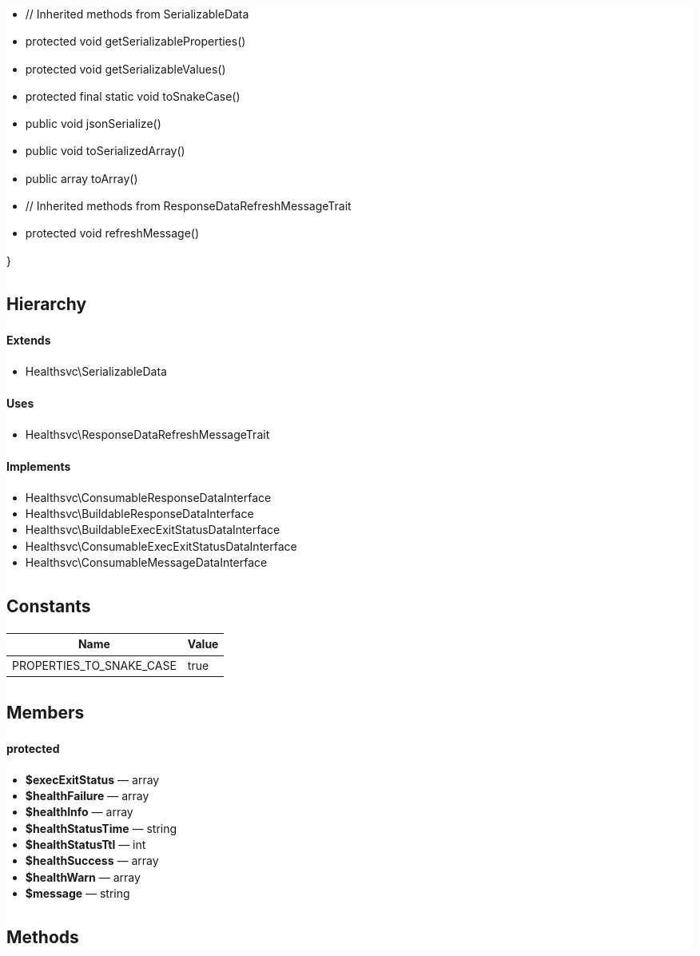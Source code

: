   * // Inherited methods from SerializableData
  * protected void getSerializableProperties() 
  * protected void getSerializableValues() 
  * protected final static void toSnakeCase() 
  * public void jsonSerialize() 
  * public void toSerializedArray() 
  * public array toArray() 

  * // Inherited methods from ResponseDataRefreshMessageTrait
  * protected void refreshMessage() 

}  

## Hierarchy

#### Extends

  * Healthsvc\SerializableData

#### Uses

  * Healthsvc\ResponseDataRefreshMessageTrait

#### Implements

  * Healthsvc\ConsumableResponseDataInterface
  * Healthsvc\BuildableResponseDataInterface
  * Healthsvc\BuildableExecExitStatusDataInterface
  * Healthsvc\ConsumableExecExitStatusDataInterface
  * Healthsvc\ConsumableMessageDataInterface

## Constants

Name                     | Value 
-------------------------|-------
PROPERTIES_TO_SNAKE_CASE | true  

## Members

#### protected

  * __$execExitStatus__ — array
  * __$healthFailure__ — array
  * __$healthInfo__ — array
  * __$healthStatusTime__ — string
  * __$healthStatusTtl__ — int
  * __$healthSuccess__ — array
  * __$healthWarn__ — array
  * __$message__ — string

## Methods
